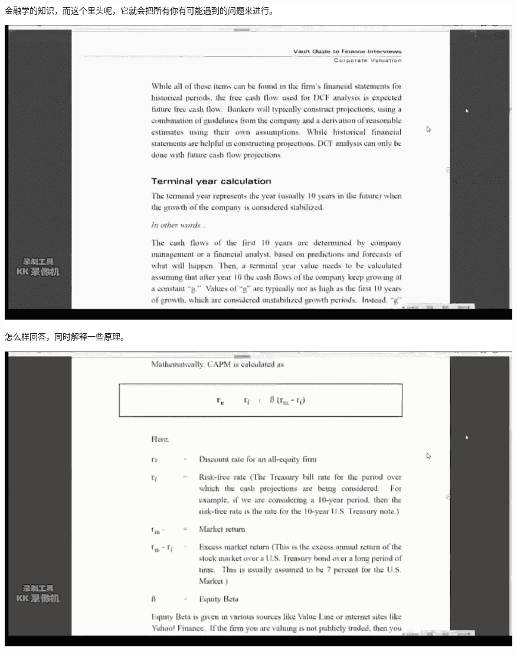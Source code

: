 金融学的知识，而这个里头呢，它就会把所有你有可能遇到的问题来进行。

![](img/d448b74723c629b9500412a8d9a77ed6_180.png)

怎么样回答，同时解释一些原理。

![](img/d448b74723c629b9500412a8d9a77ed6_182.png)
